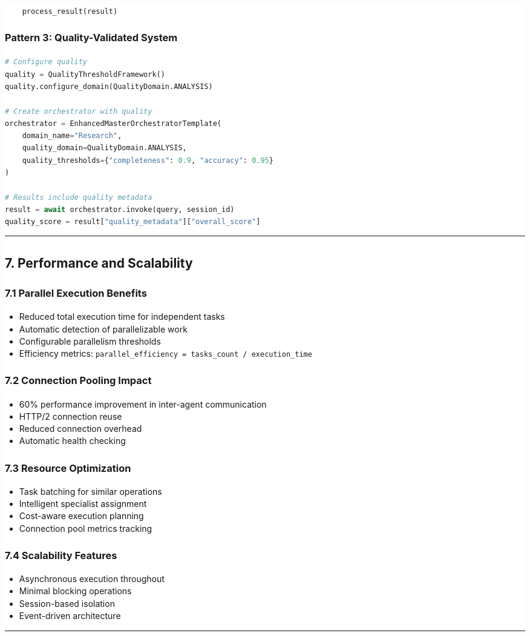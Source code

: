 ```python
    process_result(result)
```

### Pattern 3: Quality-Validated System
```python
# Configure quality
quality = QualityThresholdFramework()
quality.configure_domain(QualityDomain.ANALYSIS)

# Create orchestrator with quality
orchestrator = EnhancedMasterOrchestratorTemplate(
    domain_name="Research",
    quality_domain=QualityDomain.ANALYSIS,
    quality_thresholds={"completeness": 0.9, "accuracy": 0.95}
)

# Results include quality metadata
result = await orchestrator.invoke(query, session_id)
quality_score = result["quality_metadata"]["overall_score"]
```

---

## 7. Performance and Scalability

### 7.1 Parallel Execution Benefits
- Reduced total execution time for independent tasks
- Automatic detection of parallelizable work
- Configurable parallelism thresholds
- Efficiency metrics: `parallel_efficiency = tasks_count / execution_time`

### 7.2 Connection Pooling Impact
- 60% performance improvement in inter-agent communication
- HTTP/2 connection reuse
- Reduced connection overhead
- Automatic health checking

### 7.3 Resource Optimization
- Task batching for similar operations
- Intelligent specialist assignment
- Cost-aware execution planning
- Connection pool metrics tracking

### 7.4 Scalability Features
- Asynchronous execution throughout
- Minimal blocking operations
- Session-based isolation
- Event-driven architecture

---
